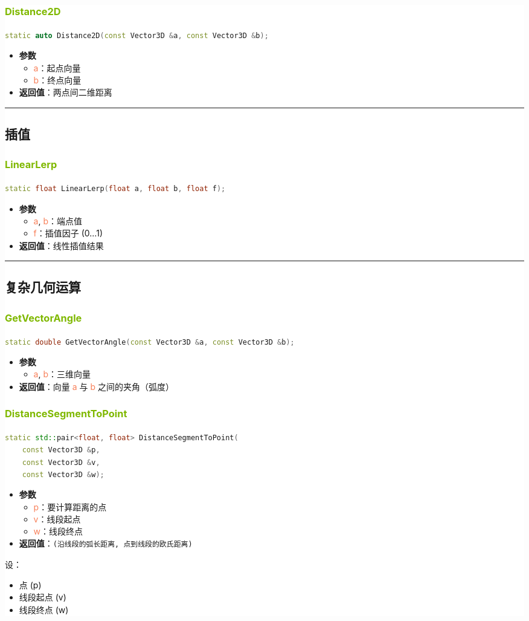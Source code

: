 ### **<font color="#7fb800">Distance2D</font>**
```cpp
static auto Distance2D(const Vector3D &a, const Vector3D &b);
```
- **参数**  
  - <font color="#f8805a">a</font>：起点向量  
  - <font color="#f8805a">b</font>：终点向量  
- **返回值**：两点间二维距离

---

## 插值

### **<font color="#7fb800">LinearLerp</font>**
```cpp
static float LinearLerp(float a, float b, float f);
```
- **参数**  
  - <font color="#f8805a">a</font>, <font color="#f8805a">b</font>：端点值  
  - <font color="#f8805a">f</font>：插值因子 (0…1)  
- **返回值**：线性插值结果

---

## 复杂几何运算

### **<font color="#7fb800">GetVectorAngle</font>**
```cpp
static double GetVectorAngle(const Vector3D &a, const Vector3D &b);
```
- **参数**  
  - <font color="#f8805a">a</font>, <font color="#f8805a">b</font>：三维向量  
- **返回值**：向量 <font color="#f8805a">a</font> 与 <font color="#f8805a">b</font> 之间的夹角（弧度）

### **<font color="#7fb800">DistanceSegmentToPoint</font>**
```cpp
static std::pair<float, float> DistanceSegmentToPoint(
    const Vector3D &p,
    const Vector3D &v,
    const Vector3D &w);
```
- **参数**  
  - <font color="#f8805a">p</font>：要计算距离的点  
  - <font color="#f8805a">v</font>：线段起点  
  - <font color="#f8805a">w</font>：线段终点  
- **返回值**：`(沿线段的弧长距离, 点到线段的欧氏距离)`

设：

- 点 \(p\)
- 线段起点 \(v\)
- 线段终点 \(w\)
